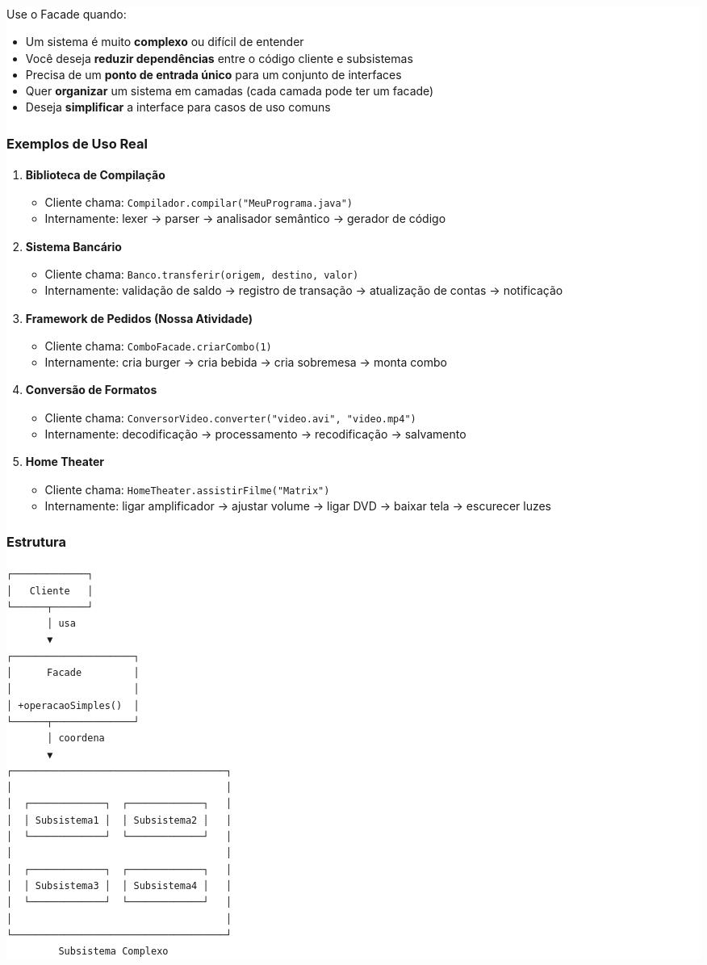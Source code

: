 Use o Facade quando:

- Um sistema é muito **complexo** ou difícil de entender
- Você deseja **reduzir dependências** entre o código cliente e subsistemas
- Precisa de um **ponto de entrada único** para um conjunto de interfaces
- Quer **organizar** um sistema em camadas (cada camada pode ter um facade)
- Deseja **simplificar** a interface para casos de uso comuns

### Exemplos de Uso Real

1. **Biblioteca de Compilação**
   - Cliente chama: `Compilador.compilar("MeuPrograma.java")`
   - Internamente: lexer → parser → analisador semântico → gerador de código

2. **Sistema Bancário**
   - Cliente chama: `Banco.transferir(origem, destino, valor)`
   - Internamente: validação de saldo → registro de transação → atualização de contas → notificação

3. **Framework de Pedidos (Nossa Atividade)**
   - Cliente chama: `ComboFacade.criarCombo(1)`
   - Internamente: cria burger → cria bebida → cria sobremesa → monta combo

4. **Conversão de Formatos**
   - Cliente chama: `ConversorVideo.converter("video.avi", "video.mp4")`
   - Internamente: decodificação → processamento → recodificação → salvamento

5. **Home Theater**
   - Cliente chama: `HomeTheater.assistirFilme("Matrix")`
   - Internamente: ligar amplificador → ajustar volume → ligar DVD → baixar tela → escurecer luzes

### Estrutura

```
┌─────────────┐
│   Cliente   │
└──────┬──────┘
       │ usa
       ▼
┌─────────────────────┐
│      Facade         │
│                     │
│ +operacaoSimples()  │
└──────┬──────────────┘
       │ coordena
       ▼
┌─────────────────────────────────────┐
│                                     │
│  ┌─────────────┐  ┌─────────────┐   │
│  │ Subsistema1 │  │ Subsistema2 │   │
│  └─────────────┘  └─────────────┘   │
│                                     │
│  ┌─────────────┐  ┌─────────────┐   │
│  │ Subsistema3 │  │ Subsistema4 │   │
│  └─────────────┘  └─────────────┘   │
│                                     │
└─────────────────────────────────────┘
         Subsistema Complexo
```
